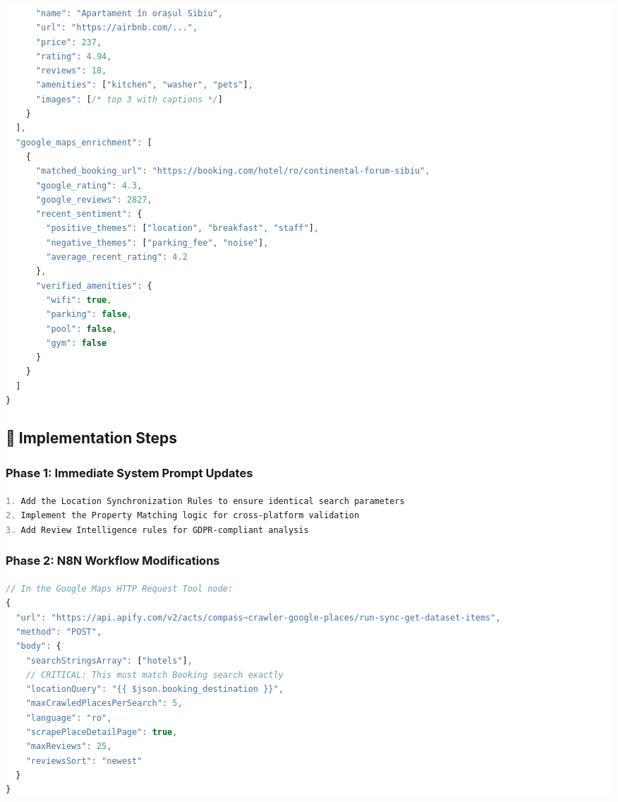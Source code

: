 ```javascript
      "name": "Apartament în orașul Sibiu",
      "url": "https://airbnb.com/...",
      "price": 237,
      "rating": 4.94,
      "reviews": 18,
      "amenities": ["kitchen", "washer", "pets"],
      "images": [/* top 3 with captions */]
    }
  ],
  "google_maps_enrichment": [
    {
      "matched_booking_url": "https://booking.com/hotel/ro/continental-forum-sibiu",
      "google_rating": 4.3,
      "google_reviews": 2827,
      "recent_sentiment": {
        "positive_themes": ["location", "breakfast", "staff"],
        "negative_themes": ["parking_fee", "noise"],
        "average_recent_rating": 4.2
      },
      "verified_amenities": {
        "wifi": true,
        "parking": false,
        "pool": false,
        "gym": false
      }
    }
  ]
}
```

## 🔄 Implementation Steps

### Phase 1: Immediate System Prompt Updates
```markdown
1. Add the Location Synchronization Rules to ensure identical search parameters
2. Implement the Property Matching logic for cross-platform validation
3. Add Review Intelligence rules for GDPR-compliant analysis
```

### Phase 2: N8N Workflow Modifications
```javascript
// In the Google Maps HTTP Request Tool node:
{
  "url": "https://api.apify.com/v2/acts/compass~crawler-google-places/run-sync-get-dataset-items",
  "method": "POST",
  "body": {
    "searchStringsArray": ["hotels"],
    // CRITICAL: This must match Booking search exactly
    "locationQuery": "{{ $json.booking_destination }}",
    "maxCrawledPlacesPerSearch": 5,
    "language": "ro",
    "scrapePlaceDetailPage": true,
    "maxReviews": 25,
    "reviewsSort": "newest"
  }
}
```
